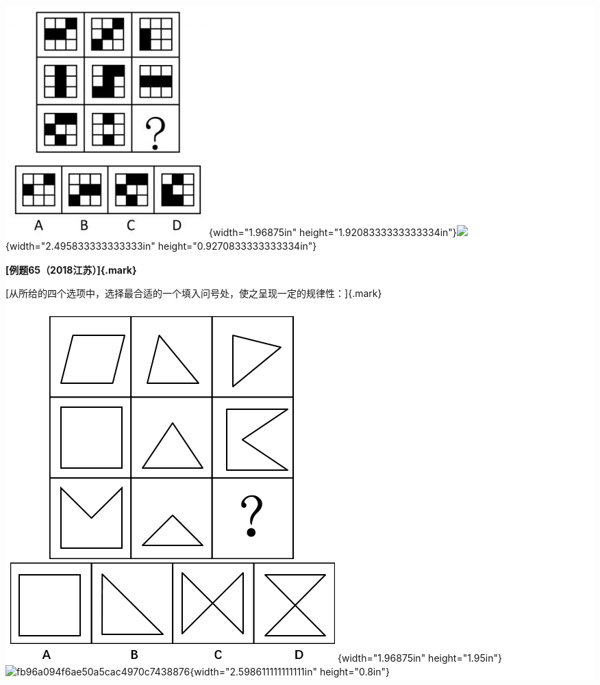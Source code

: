 ![](图形推理/image187.jpeg){width="1.96875in"
height="1.9208333333333334in"}![](../../../../../../Users/86131/Desktop/aa/images/media/image187.jpeg){width="2.495833333333333in"
height="0.9270833333333334in"}

**[例题65（2018江苏）]{.mark}**

[从所给的四个选项中，选择最合适的一个填入问号处，使之呈现一定的规律性：]{.mark}

![fb96a094f6ae50a5cac4970c7438876](图形推理/image188.png){width="1.96875in"
height="1.95in"}![fb96a094f6ae50a5cac4970c7438876](../../../../../../Users/86131/Desktop/aa/images/media/image188.png){width="2.598611111111111in"
height="0.8in"}
